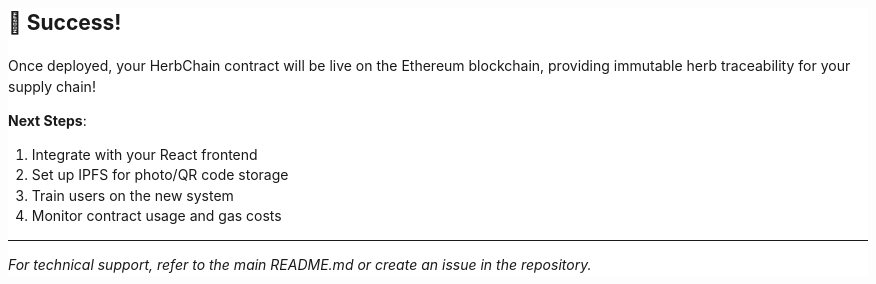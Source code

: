 ## 🎉 Success!

Once deployed, your HerbChain contract will be live on the Ethereum blockchain, providing immutable herb traceability for your supply chain!

**Next Steps**:
1. Integrate with your React frontend
2. Set up IPFS for photo/QR code storage
3. Train users on the new system
4. Monitor contract usage and gas costs

---

*For technical support, refer to the main README.md or create an issue in the repository.*